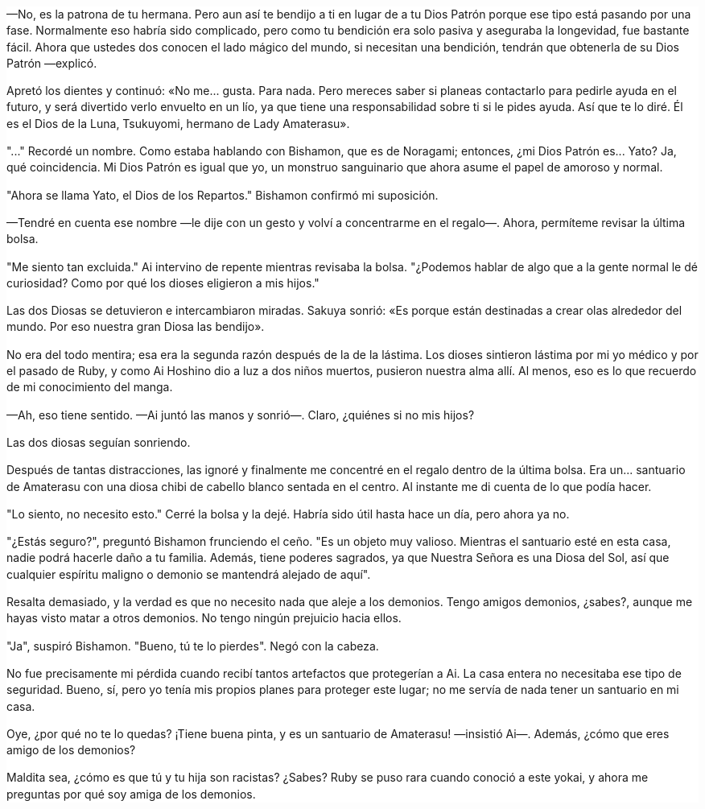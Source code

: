 —No, es la patrona de tu hermana. Pero aun así te bendijo a ti en lugar de a tu Dios Patrón porque ese tipo está pasando por una fase. Normalmente eso habría sido complicado, pero como tu bendición era solo pasiva y aseguraba la longevidad, fue bastante fácil. Ahora que ustedes dos conocen el lado mágico del mundo, si necesitan una bendición, tendrán que obtenerla de su Dios Patrón —explicó.

Apretó los dientes y continuó: «No me... gusta. Para nada. Pero mereces saber si planeas contactarlo para pedirle ayuda en el futuro, y será divertido verlo envuelto en un lío, ya que tiene una responsabilidad sobre ti si le pides ayuda. Así que te lo diré. Él es el Dios de la Luna, Tsukuyomi, hermano de Lady Amaterasu».

"..." Recordé un nombre. Como estaba hablando con Bishamon, que es de Noragami; entonces, ¿mi Dios Patrón es... Yato? Ja, qué coincidencia. Mi Dios Patrón es igual que yo, un monstruo sanguinario que ahora asume el papel de amoroso y normal.

"Ahora se llama Yato, el Dios de los Repartos." Bishamon confirmó mi suposición.

—Tendré en cuenta ese nombre —le dije con un gesto y volví a concentrarme en el regalo—. Ahora, permíteme revisar la última bolsa.

"Me siento tan excluida." Ai intervino de repente mientras revisaba la bolsa. "¿Podemos hablar de algo que a la gente normal le dé curiosidad? Como por qué los dioses eligieron a mis hijos."

Las dos Diosas se detuvieron e intercambiaron miradas. Sakuya sonrió: «Es porque están destinadas a crear olas alrededor del mundo. Por eso nuestra gran Diosa las bendijo».

No era del todo mentira; esa era la segunda razón después de la de la lástima. Los dioses sintieron lástima por mi yo médico y por el pasado de Ruby, y como Ai Hoshino dio a luz a dos niños muertos, pusieron nuestra alma allí. Al menos, eso es lo que recuerdo de mi conocimiento del manga.

—Ah, eso tiene sentido. —Ai juntó las manos y sonrió—. Claro, ¿quiénes si no mis hijos?

Las dos diosas seguían sonriendo.

Después de tantas distracciones, las ignoré y finalmente me concentré en el regalo dentro de la última bolsa. Era un... santuario de Amaterasu con una diosa chibi de cabello blanco sentada en el centro. Al instante me di cuenta de lo que podía hacer.

"Lo siento, no necesito esto." Cerré la bolsa y la dejé. Habría sido útil hasta hace un día, pero ahora ya no.

"¿Estás seguro?", preguntó Bishamon frunciendo el ceño. "Es un objeto muy valioso. Mientras el santuario esté en esta casa, nadie podrá hacerle daño a tu familia. Además, tiene poderes sagrados, ya que Nuestra Señora es una Diosa del Sol, así que cualquier espíritu maligno o demonio se mantendrá alejado de aquí".

Resalta demasiado, y la verdad es que no necesito nada que aleje a los demonios. Tengo amigos demonios, ¿sabes?, aunque me hayas visto matar a otros demonios. No tengo ningún prejuicio hacia ellos.

"Ja", suspiró Bishamon. "Bueno, tú te lo pierdes". Negó con la cabeza.

No fue precisamente mi pérdida cuando recibí tantos artefactos que protegerían a Ai. La casa entera no necesitaba ese tipo de seguridad. Bueno, sí, pero yo tenía mis propios planes para proteger este lugar; no me servía de nada tener un santuario en mi casa.

Oye, ¿por qué no te lo quedas? ¡Tiene buena pinta, y es un santuario de Amaterasu! —insistió Ai—. Además, ¿cómo que eres amigo de los demonios?

Maldita sea, ¿cómo es que tú y tu hija son racistas? ¿Sabes? Ruby se puso rara cuando conoció a este yokai, y ahora me preguntas por qué soy amiga de los demonios.
